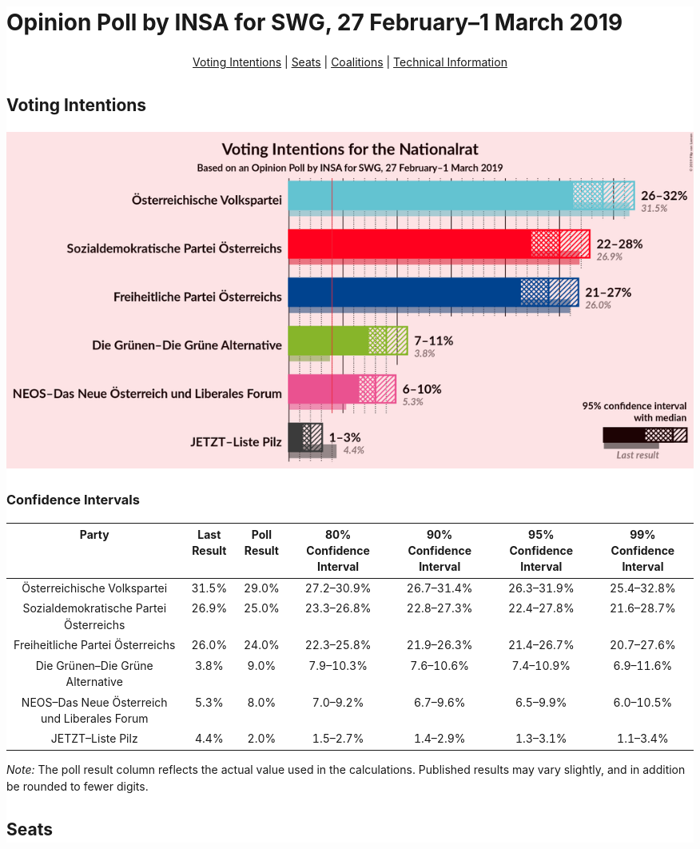 # Opinion Poll by INSA for SWG, 27 February–1 March 2019

<p align="center"><a href="#voting-intentions">Voting Intentions</a> | <a href="#seats">Seats</a> | <a href="#coalitions">Coalitions</a> | <a href="#technical-information">Technical Information</a></p>

## Voting Intentions

![Graph with voting intentions not yet produced](2019-03-01-INSA.png "Voting Intentions")

### Confidence Intervals

| Party | Last Result | Poll Result | 80% Confidence Interval | 90% Confidence Interval | 95% Confidence Interval | 99% Confidence Interval |
|:-----:|:-----------:|:-----------:|:-----------------------:|:-----------------------:|:-----------------------:|:-----------------------:|
| Österreichische Volkspartei | 31.5% | 29.0% | 27.2–30.9% |26.7–31.4% |26.3–31.9% |25.4–32.8% |
| Sozialdemokratische Partei Österreichs | 26.9% | 25.0% | 23.3–26.8% |22.8–27.3% |22.4–27.8% |21.6–28.7% |
| Freiheitliche Partei Österreichs | 26.0% | 24.0% | 22.3–25.8% |21.9–26.3% |21.4–26.7% |20.7–27.6% |
| Die Grünen–Die Grüne Alternative | 3.8% | 9.0% | 7.9–10.3% |7.6–10.6% |7.4–10.9% |6.9–11.6% |
| NEOS–Das Neue Österreich und Liberales Forum | 5.3% | 8.0% | 7.0–9.2% |6.7–9.6% |6.5–9.9% |6.0–10.5% |
| JETZT–Liste Pilz | 4.4% | 2.0% | 1.5–2.7% |1.4–2.9% |1.3–3.1% |1.1–3.4% |

*Note:* The poll result column reflects the actual value used in the calculations. Published results may vary slightly, and in addition be rounded to fewer digits.

## Seats
